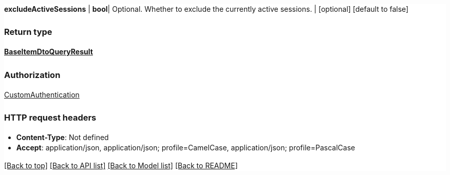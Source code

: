  **excludeActiveSessions** | **bool**| Optional. Whether to exclude the currently active sessions. | [optional] [default to false]

### Return type

[**BaseItemDtoQueryResult**](BaseItemDtoQueryResult.md)

### Authorization

[CustomAuthentication](../README.md#CustomAuthentication)

### HTTP request headers

 - **Content-Type**: Not defined
 - **Accept**: application/json, application/json; profile=CamelCase, application/json; profile=PascalCase

[[Back to top]](#) [[Back to API list]](../README.md#documentation-for-api-endpoints) [[Back to Model list]](../README.md#documentation-for-models) [[Back to README]](../README.md)

